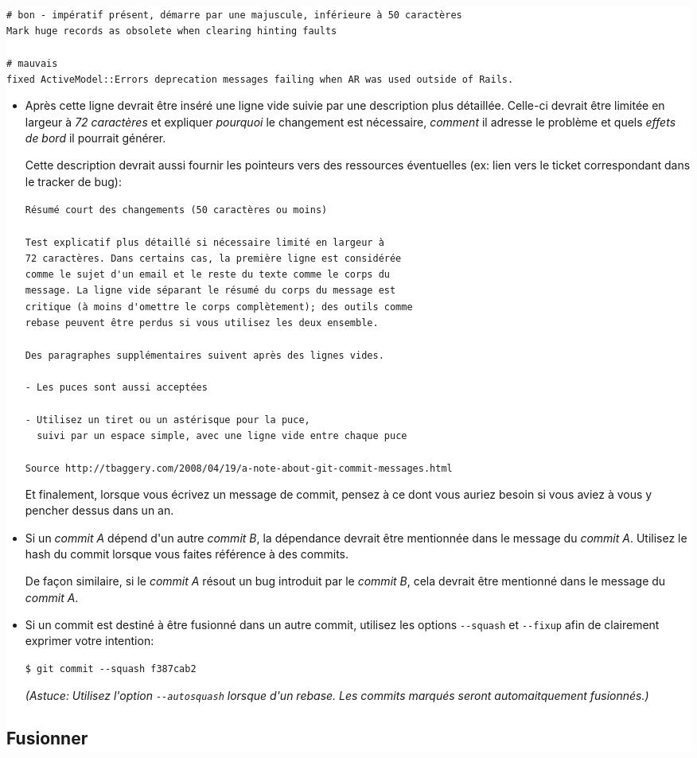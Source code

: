   ```shell
  # bon - impératif présent, démarre par une majuscule, inférieure à 50 caractères
  Mark huge records as obsolete when clearing hinting faults

  # mauvais
  fixed ActiveModel::Errors deprecation messages failing when AR was used outside of Rails.
  ```

* Après cette ligne devrait être inséré une ligne vide suivie par une description
  plus détaillée. Celle-ci devrait être limitée en largeur à *72 caractères* et
  expliquer *pourquoi* le changement est nécessaire, *comment* il adresse le
  problème et quels *effets de bord* il pourrait générer.

  Cette description devrait aussi fournir les pointeurs vers des ressources éventuelles
  (ex: lien vers le ticket correspondant dans le tracker de bug):

  ```shell
  Résumé court des changements (50 caractères ou moins)

  Test explicatif plus détaillé si nécessaire limité en largeur à
  72 caractères. Dans certains cas, la première ligne est considérée
  comme le sujet d'un email et le reste du texte comme le corps du
  message. La ligne vide séparant le résumé du corps du message est
  critique (à moins d'omettre le corps complètement); des outils comme
  rebase peuvent être perdus si vous utilisez les deux ensemble.

  Des paragraphes supplémentaires suivent après des lignes vides.

  - Les puces sont aussi acceptées

  - Utilisez un tiret ou un astérisque pour la puce,
    suivi par un espace simple, avec une ligne vide entre chaque puce

  Source http://tbaggery.com/2008/04/19/a-note-about-git-commit-messages.html
  ```

  Et finalement, lorsque vous écrivez un message de commit, pensez à ce dont
  vous auriez besoin si vous aviez à vous y pencher dessus dans un an.

* Si un *commit A* dépend d'un autre *commit B*, la dépendance devrait être
  mentionnée dans le message du *commit A*. Utilisez le hash du commit lorsque
  vous faites référence à des commits.

  De façon similaire, si le *commit A* résout un bug introduit par le *commit B*,
  cela devrait être mentionné dans le message du *commit A*.

* Si un commit est destiné à être fusionné dans un autre commit, utilisez les
  options `--squash` et `--fixup` afin de clairement exprimer votre intention:

  ```shell
  $ git commit --squash f387cab2
  ```

  *(Astuce: Utilisez l'option `--autosquash` lorsque d'un rebase. Les commits
   marqués seront automaitquement fusionnés.)*

## Fusionner
